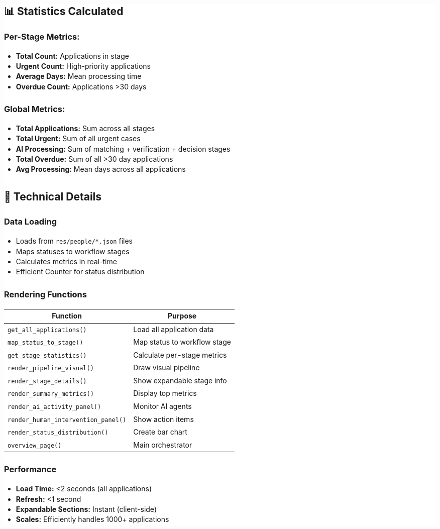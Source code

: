 ## 📊 Statistics Calculated

### Per-Stage Metrics:
- **Total Count:** Applications in stage
- **Urgent Count:** High-priority applications
- **Average Days:** Mean processing time
- **Overdue Count:** Applications >30 days

### Global Metrics:
- **Total Applications:** Sum across all stages
- **Total Urgent:** Sum of all urgent cases
- **AI Processing:** Sum of matching + verification + decision stages
- **Total Overdue:** Sum of all >30 day applications
- **Avg Processing:** Mean days across all applications

## 🔧 Technical Details

### Data Loading
- Loads from `res/people/*.json` files
- Maps statuses to workflow stages
- Calculates metrics in real-time
- Efficient Counter for status distribution

### Rendering Functions
| Function | Purpose |
|----------|---------|
| `get_all_applications()` | Load all application data |
| `map_status_to_stage()` | Map status to workflow stage |
| `get_stage_statistics()` | Calculate per-stage metrics |
| `render_pipeline_visual()` | Draw visual pipeline |
| `render_stage_details()` | Show expandable stage info |
| `render_summary_metrics()` | Display top metrics |
| `render_ai_activity_panel()` | Monitor AI agents |
| `render_human_intervention_panel()` | Show action items |
| `render_status_distribution()` | Create bar chart |
| `overview_page()` | Main orchestrator |

### Performance
- **Load Time:** <2 seconds (all applications)
- **Refresh:** <1 second
- **Expandable Sections:** Instant (client-side)
- **Scales:** Efficiently handles 1000+ applications
